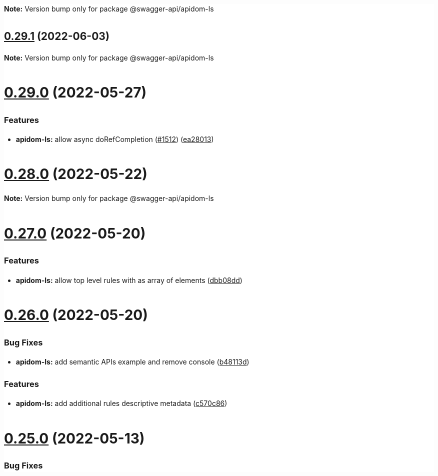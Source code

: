 **Note:** Version bump only for package @swagger-api/apidom-ls

## [0.29.1](https://github.com/swagger-api/apidom/compare/v0.29.0...v0.29.1) (2022-06-03)

**Note:** Version bump only for package @swagger-api/apidom-ls

# [0.29.0](https://github.com/swagger-api/apidom/compare/v0.28.0...v0.29.0) (2022-05-27)

### Features

- **apidom-ls:** allow async doRefCompletion ([#1512](https://github.com/swagger-api/apidom/issues/1512)) ([ea28013](https://github.com/swagger-api/apidom/commit/ea28013272b48ee521fc05d1c3237518b3b6065b))

# [0.28.0](https://github.com/swagger-api/apidom/compare/v0.27.0...v0.28.0) (2022-05-22)

**Note:** Version bump only for package @swagger-api/apidom-ls

# [0.27.0](https://github.com/swagger-api/apidom/compare/v0.26.0...v0.27.0) (2022-05-20)

### Features

- **apidom-ls:** allow top level rules with as array of elements ([dbb08dd](https://github.com/swagger-api/apidom/commit/dbb08dd2e3735adf8066b65cbaea782c92c3fa5f))

# [0.26.0](https://github.com/swagger-api/apidom/compare/v0.25.0...v0.26.0) (2022-05-20)

### Bug Fixes

- **apidom-ls:** add semantic APIs example and remove console ([b48113d](https://github.com/swagger-api/apidom/commit/b48113de4efcf4a77a808383a2873b9a8e673650))

### Features

- **apidom-ls:** add additional rules descriptive metadata ([c570c86](https://github.com/swagger-api/apidom/commit/c570c86fe192cab4e8716655994f3111e84c3627))

# [0.25.0](https://github.com/swagger-api/apidom/compare/v0.24.1...v0.25.0) (2022-05-13)

### Bug Fixes
